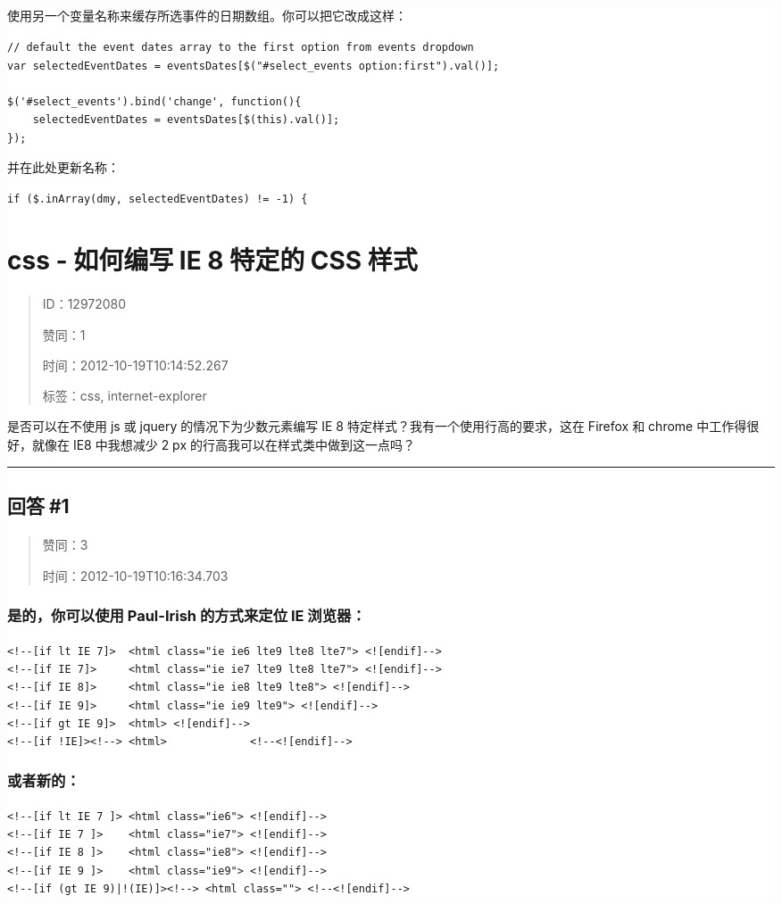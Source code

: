 使用另一个变量名称来缓存所选事件的日期数组。你可以把它改成这样：

```
// default the event dates array to the first option from events dropdown
var selectedEventDates = eventsDates[$("#select_events option:first").val()];

$('#select_events').bind('change', function(){
    selectedEventDates = eventsDates[$(this).val()];
}); 
```

并在此处更新名称：

```
if ($.inArray(dmy, selectedEventDates) != -1) { 
```

# css - 如何编写 IE 8 特定的 CSS 样式

> ID：12972080
> 
> 赞同：1
> 
> 时间：2012-10-19T10:14:52.267
> 
> 标签：css, internet-explorer

是否可以在不使用 js 或 jquery 的情况下为少数元素编写 IE 8 特定样式？我有一个使用行高的要求，这在 Firefox 和 chrome 中工作得很好，就像在 IE8 中我想减少 2 px 的行高我可以在样式类中做到这一点吗？

* * *

## 回答 #1

> 赞同：3
> 
> 时间：2012-10-19T10:16:34.703

### 是的，你可以使用 Paul-Irish 的方式来定位 IE 浏览器：

```
<!--[if lt IE 7]>  <html class="ie ie6 lte9 lte8 lte7"> <![endif]-->
<!--[if IE 7]>     <html class="ie ie7 lte9 lte8 lte7"> <![endif]-->
<!--[if IE 8]>     <html class="ie ie8 lte9 lte8"> <![endif]-->
<!--[if IE 9]>     <html class="ie ie9 lte9"> <![endif]-->
<!--[if gt IE 9]>  <html> <![endif]-->
<!--[if !IE]><!--> <html>             <!--<![endif]--> 
```

### 或者新的：

```
<!--[if lt IE 7 ]> <html class="ie6"> <![endif]-->
<!--[if IE 7 ]>    <html class="ie7"> <![endif]-->
<!--[if IE 8 ]>    <html class="ie8"> <![endif]-->
<!--[if IE 9 ]>    <html class="ie9"> <![endif]-->
<!--[if (gt IE 9)|!(IE)]><!--> <html class=""> <!--<![endif]--> 
```
